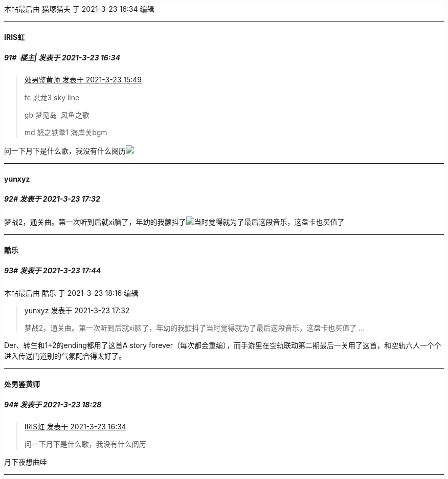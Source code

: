 
 本帖最后由 猫塚猫夫 于 2021-3-23 16:34 编辑 


-----

####  IRIS虹  
##### 91#         楼主| 发表于 2021-3-23 16:34


<blockquote><a href="httphttps://bbs.saraba1st.com/2b/forum.php?mod=redirect&amp;goto=findpost&amp;pid=50710429&amp;ptid=1994479" target="_blank">处男鉴黄师 发表于 2021-3-23 15:49</a>

fc 忍龙3 sky line

gb 梦见岛  风鱼之歌

md 怒之铁拳1 海岸关bgm</blockquote>
问一下月下是什么歌，我没有什么阅历<img src="https://static.saraba1st.com/image/smiley/face2017/068.png" referrerpolicy="no-referrer">


-----

####  yunxyz  
##### 92#       发表于 2021-3-23 17:32


梦战2，通关曲。第一次听到后就xi脑了，年幼的我颤抖了<img src="https://static.saraba1st.com/image/smiley/face2017/066.png" referrerpolicy="no-referrer">当时觉得就为了最后这段音乐，这盘卡也买值了


-----

####  酷乐  
##### 93#       发表于 2021-3-23 17:44


 本帖最后由 酷乐 于 2021-3-23 18:16 编辑 
<blockquote><a href="httphttps://bbs.saraba1st.com/2b/forum.php?mod=redirect&amp;goto=findpost&amp;pid=50711448&amp;ptid=1994479" target="_blank">yunxyz 发表于 2021-3-23 17:32</a>

梦战2，通关曲。第一次听到后就xi脑了，年幼的我颤抖了当时觉得就为了最后这段音乐，这盘卡也买值了 ...</blockquote>
Der、转生和1+2的ending都用了这首A story forever（每次都会重编），而手游里在空轨联动第二期最后一关用了这首，和空轨六人一个个进入传送门道别的气氛配合得太好了。


-----

####  处男鉴黄师  
##### 94#       发表于 2021-3-23 18:28


<blockquote><a href="httphttps://bbs.saraba1st.com/2b/forum.php?mod=redirect&amp;goto=findpost&amp;pid=50710866&amp;ptid=1994479" target="_blank">IRIS虹 发表于 2021-3-23 16:34</a>

问一下月下是什么歌，我没有什么阅历</blockquote>
月下夜想曲哇


-----
